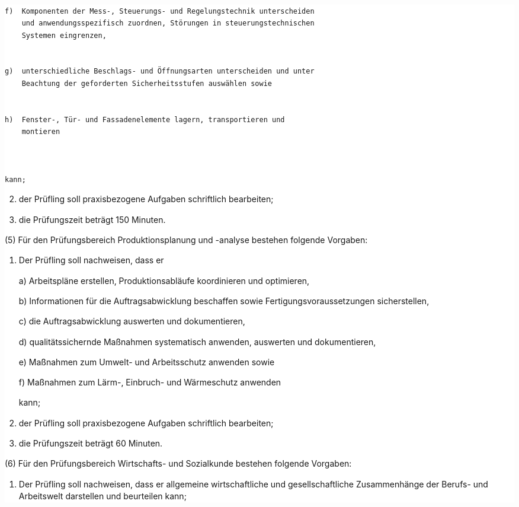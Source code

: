 
    f)  Komponenten der Mess-, Steuerungs- und Regelungstechnik unterscheiden
        und anwendungsspezifisch zuordnen, Störungen in steuerungstechnischen
        Systemen eingrenzen,


    g)  unterschiedliche Beschlags- und Öffnungsarten unterscheiden und unter
        Beachtung der geforderten Sicherheitsstufen auswählen sowie


    h)  Fenster-, Tür- und Fassadenelemente lagern, transportieren und
        montieren



    kann;


2.  der Prüfling soll praxisbezogene Aufgaben schriftlich bearbeiten;


3.  die Prüfungszeit beträgt 150 Minuten.




(5) Für den Prüfungsbereich Produktionsplanung und -analyse bestehen
folgende Vorgaben:

1.  Der Prüfling soll nachweisen, dass er

    a)  Arbeitspläne erstellen, Produktionsabläufe koordinieren und
        optimieren,


    b)  Informationen für die Auftragsabwicklung beschaffen sowie
        Fertigungsvoraussetzungen sicherstellen,


    c)  die Auftragsabwicklung auswerten und dokumentieren,


    d)  qualitätssichernde Maßnahmen systematisch anwenden, auswerten und
        dokumentieren,


    e)  Maßnahmen zum Umwelt- und Arbeitsschutz anwenden sowie


    f)  Maßnahmen zum Lärm-, Einbruch- und Wärmeschutz anwenden



    kann;


2.  der Prüfling soll praxisbezogene Aufgaben schriftlich bearbeiten;


3.  die Prüfungszeit beträgt 60 Minuten.




(6) Für den Prüfungsbereich Wirtschafts- und Sozialkunde bestehen
folgende Vorgaben:

1.  Der Prüfling soll nachweisen, dass er allgemeine wirtschaftliche und
    gesellschaftliche Zusammenhänge der Berufs- und Arbeitswelt darstellen
    und beurteilen kann;
